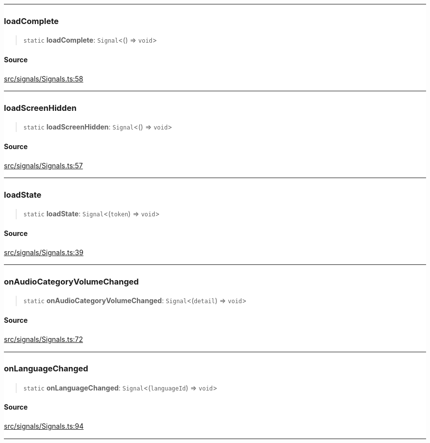 ***

### loadComplete

> `static` **loadComplete**: `Signal`\<() => `void`\>

#### Source

[src/signals/Signals.ts:58](https://github.com/relishinc/dill-pixel/blob/c79d8e8552aaa0f13a29535c819ae67d025b4669/src/signals/Signals.ts#L58)

***

### loadScreenHidden

> `static` **loadScreenHidden**: `Signal`\<() => `void`\>

#### Source

[src/signals/Signals.ts:57](https://github.com/relishinc/dill-pixel/blob/c79d8e8552aaa0f13a29535c819ae67d025b4669/src/signals/Signals.ts#L57)

***

### loadState

> `static` **loadState**: `Signal`\<(`token`) => `void`\>

#### Source

[src/signals/Signals.ts:39](https://github.com/relishinc/dill-pixel/blob/c79d8e8552aaa0f13a29535c819ae67d025b4669/src/signals/Signals.ts#L39)

***

### onAudioCategoryVolumeChanged

> `static` **onAudioCategoryVolumeChanged**: `Signal`\<(`detail`) => `void`\>

#### Source

[src/signals/Signals.ts:72](https://github.com/relishinc/dill-pixel/blob/c79d8e8552aaa0f13a29535c819ae67d025b4669/src/signals/Signals.ts#L72)

***

### onLanguageChanged

> `static` **onLanguageChanged**: `Signal`\<(`languageId`) => `void`\>

#### Source

[src/signals/Signals.ts:94](https://github.com/relishinc/dill-pixel/blob/c79d8e8552aaa0f13a29535c819ae67d025b4669/src/signals/Signals.ts#L94)

***

